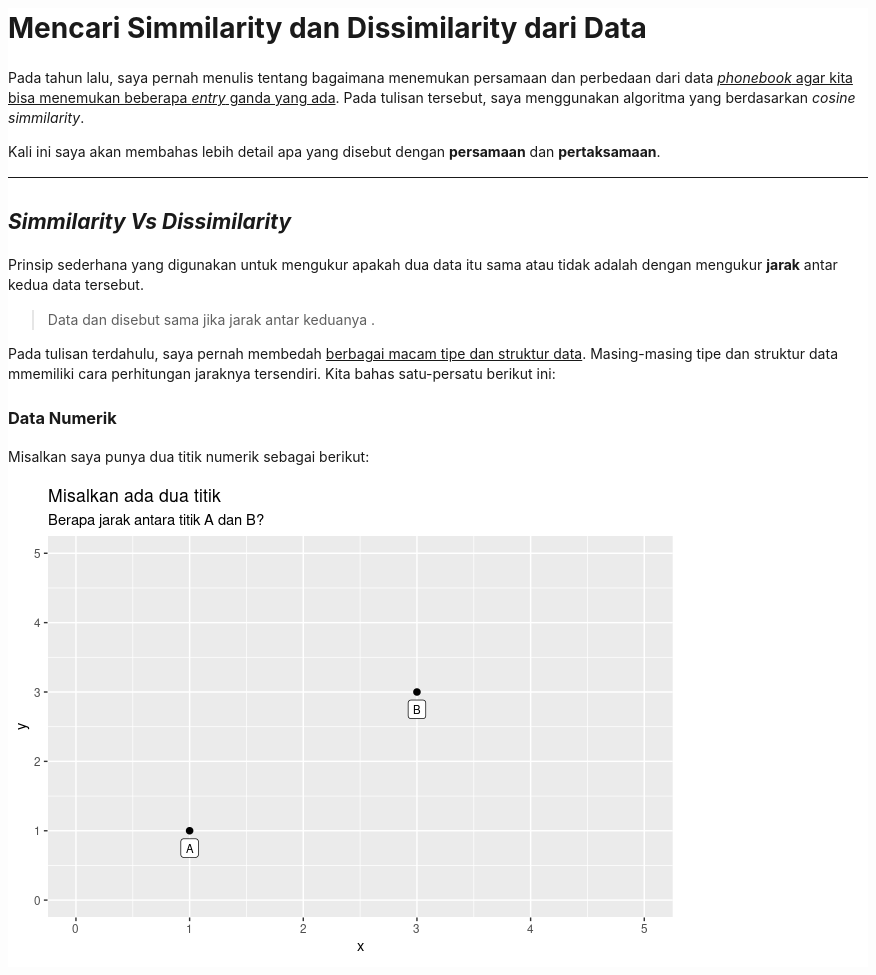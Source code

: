 Mencari Simmilarity dan Dissimilarity dari Data
================

Pada tahun lalu, saya pernah menulis tentang bagaimana menemukan
persamaan dan perbedaan dari data [*phonebook* agar kita bisa menemukan
beberapa *entry* ganda yang ada](https://ikanx101.com/blog/phone-book/).
Pada tulisan tersebut, saya menggunakan algoritma yang berdasarkan
*cosine simmilarity*.

Kali ini saya akan membahas lebih detail apa yang disebut dengan
**persamaan** dan **pertaksamaan**.

------------------------------------------------------------------------

## *Simmilarity Vs Dissimilarity*

Prinsip sederhana yang digunakan untuk mengukur apakah dua data itu sama
atau tidak adalah dengan mengukur **jarak** antar kedua data tersebut.

> Data ![i](https://latex.codecogs.com/png.latex?i "i") dan
> ![j](https://latex.codecogs.com/png.latex?j "j") disebut sama jika
> jarak antar keduanya
> ![d(i,j) = 0](https://latex.codecogs.com/png.latex?d%28i%2Cj%29%20%3D%200 "d(i,j) = 0").

Pada tulisan terdahulu, saya pernah membedah [berbagai macam tipe dan
struktur data](https://ikanx101.com/blog/mengenal-data/). Masing-masing
tipe dan struktur data mmemiliki cara perhitungan jaraknya tersendiri.
Kita bahas satu-persatu berikut ini:

### Data Numerik

Misalkan saya punya dua titik numerik sebagai berikut:

![p_1 = (1,1) \text{ dan } p_2 = (3,3)](https://latex.codecogs.com/png.latex?p_1%20%3D%20%281%2C1%29%20%5Ctext%7B%20dan%20%7D%20p_2%20%3D%20%283%2C3%29 "p_1 = (1,1) \text{ dan } p_2 = (3,3)")

![](post_files/figure-gfm/unnamed-chunk-2-1.png)
